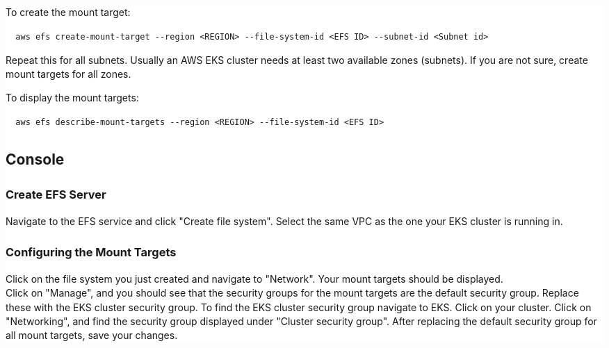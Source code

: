 To create the mount target:
```console
  aws efs create-mount-target --region <REGION> --file-system-id <EFS ID> --subnet-id <Subnet id>
```
Repeat this for all subnets. Usually an AWS EKS cluster needs at least two available zones (subnets). If you are not sure, create mount targets for all zones.

To display the mount targets:
```console
  aws efs describe-mount-targets --region <REGION> --file-system-id <EFS ID>
```
## Console
### Create EFS Server
Navigate to the EFS service and click "Create file system". Select the same VPC as the one your EKS cluster is running in.
### Configuring the Mount Targets
Click on the file system you just created and navigate to "Network". Your mount targets should be displayed.<br/>
Click on "Manage", and you should see that the security groups for the mount targets are the default security group. Replace these with the EKS cluster security group. To find the EKS cluster security group navigate to EKS. Click on your cluster. Click on "Networking", and find the security group displayed under "Cluster security group". After replacing the default security group for all mount targets, save your changes.